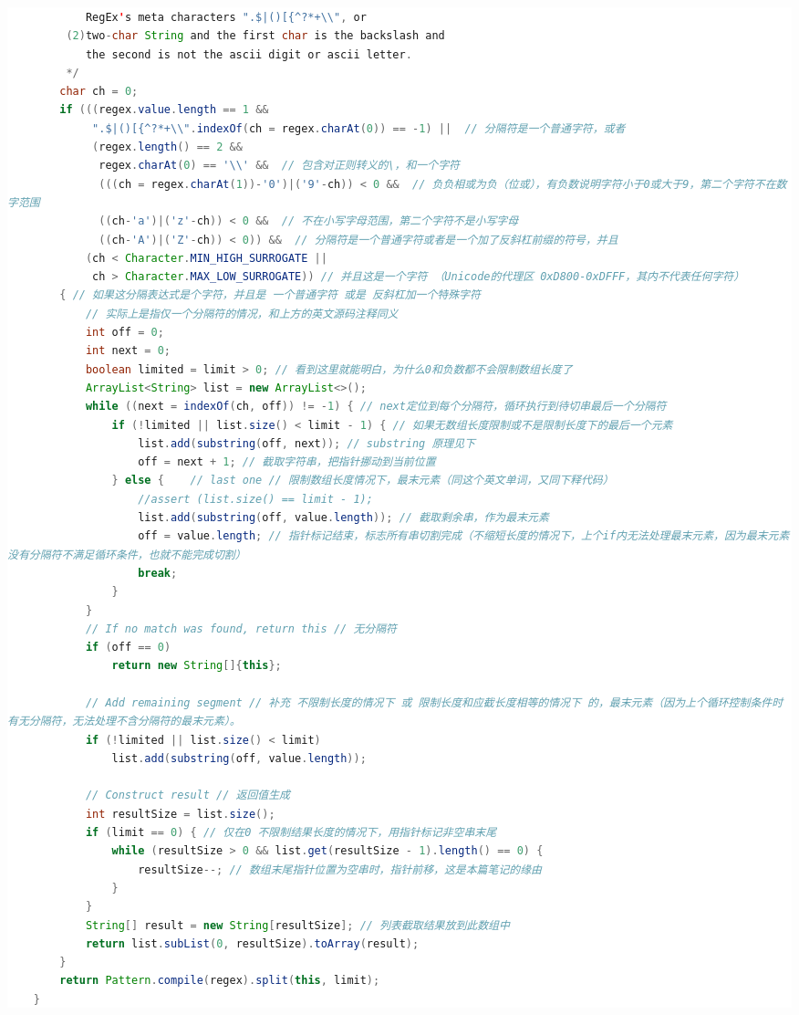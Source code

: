 ```java
            RegEx's meta characters ".$|()[{^?*+\\", or
         (2)two-char String and the first char is the backslash and
            the second is not the ascii digit or ascii letter.
         */
        char ch = 0;
        if (((regex.value.length == 1 &&
             ".$|()[{^?*+\\".indexOf(ch = regex.charAt(0)) == -1) ||  // 分隔符是一个普通字符，或者
             (regex.length() == 2 &&
              regex.charAt(0) == '\\' &&  // 包含对正则转义的\，和一个字符
              (((ch = regex.charAt(1))-'0')|('9'-ch)) < 0 &&  // 负负相或为负（位或），有负数说明字符小于0或大于9，第二个字符不在数字范围
              ((ch-'a')|('z'-ch)) < 0 &&  // 不在小写字母范围，第二个字符不是小写字母
              ((ch-'A')|('Z'-ch)) < 0)) &&  // 分隔符是一个普通字符或者是一个加了反斜杠前缀的符号，并且
            (ch < Character.MIN_HIGH_SURROGATE ||
             ch > Character.MAX_LOW_SURROGATE)) // 并且这是一个字符 （Unicode的代理区 0xD800-0xDFFF，其内不代表任何字符）  
        { // 如果这分隔表达式是个字符，并且是 一个普通字符 或是 反斜杠加一个特殊字符
            // 实际上是指仅一个分隔符的情况，和上方的英文源码注释同义
            int off = 0;
            int next = 0;
            boolean limited = limit > 0; // 看到这里就能明白，为什么0和负数都不会限制数组长度了
            ArrayList<String> list = new ArrayList<>();
            while ((next = indexOf(ch, off)) != -1) { // next定位到每个分隔符，循环执行到待切串最后一个分隔符
                if (!limited || list.size() < limit - 1) { // 如果无数组长度限制或不是限制长度下的最后一个元素
                    list.add(substring(off, next)); // substring 原理见下
                    off = next + 1; // 截取字符串，把指针挪动到当前位置
                } else {    // last one // 限制数组长度情况下，最末元素（同这个英文单词，又同下释代码）
                    //assert (list.size() == limit - 1);
                    list.add(substring(off, value.length)); // 截取剩余串，作为最末元素
                    off = value.length; // 指针标记结束，标志所有串切割完成（不缩短长度的情况下，上个if内无法处理最末元素，因为最末元素没有分隔符不满足循环条件，也就不能完成切割）
                    break;
                }
            }
            // If no match was found, return this // 无分隔符
            if (off == 0)
                return new String[]{this};

            // Add remaining segment // 补充 不限制长度的情况下 或 限制长度和应截长度相等的情况下 的，最末元素（因为上个循环控制条件时有无分隔符，无法处理不含分隔符的最末元素）。
            if (!limited || list.size() < limit)
                list.add(substring(off, value.length));

            // Construct result // 返回值生成
            int resultSize = list.size();
            if (limit == 0) { // 仅在0 不限制结果长度的情况下，用指针标记非空串末尾
                while (resultSize > 0 && list.get(resultSize - 1).length() == 0) {
                    resultSize--; // 数组末尾指针位置为空串时，指针前移，这是本篇笔记的缘由
                }
            }
            String[] result = new String[resultSize]; // 列表截取结果放到此数组中
            return list.subList(0, resultSize).toArray(result);
        }
        return Pattern.compile(regex).split(this, limit);
    }
```


[//]: # (todo 代码测试实验 split 和 subString 性能对比)